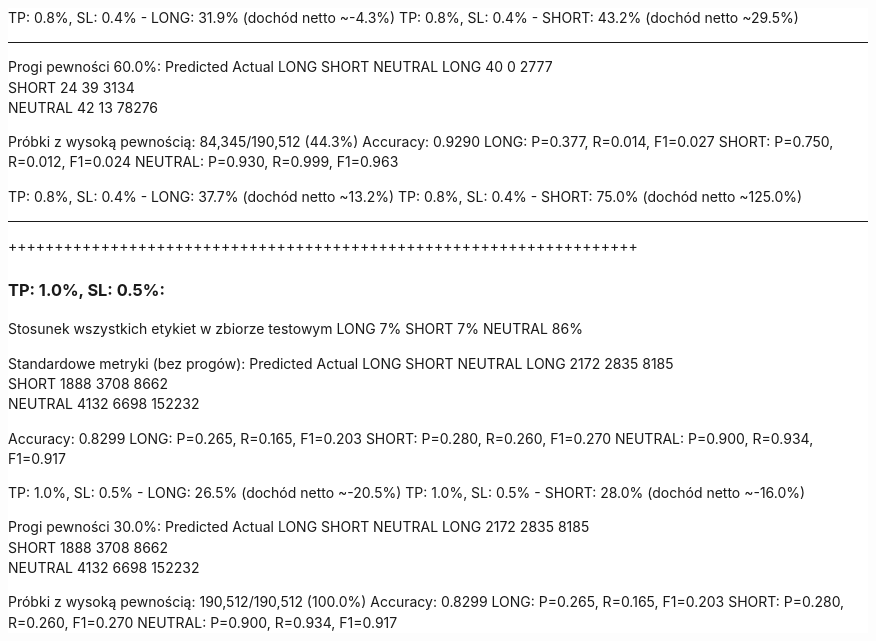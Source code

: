 TP: 0.8%, SL: 0.4% - LONG: 31.9% (dochód netto ~-4.3%)
TP: 0.8%, SL: 0.4% - SHORT: 43.2% (dochód netto ~29.5%)

--------------------------------------------------------------------

Progi pewności 60.0%:
Predicted
Actual    LONG  SHORT  NEUTRAL
LONG      40     0      2777  
SHORT     24     39     3134  
NEUTRAL   42     13     78276 

Próbki z wysoką pewnością: 84,345/190,512 (44.3%)
Accuracy: 0.9290
LONG: P=0.377, R=0.014, F1=0.027
SHORT: P=0.750, R=0.012, F1=0.024
NEUTRAL: P=0.930, R=0.999, F1=0.963

TP: 0.8%, SL: 0.4% - LONG: 37.7% (dochód netto ~13.2%)
TP: 0.8%, SL: 0.4% - SHORT: 75.0% (dochód netto ~125.0%)

--------------------------------------------------------------------

++++++++++++++++++++++++++++++++++++++++++++++++++++++++++++++++++++

### TP: 1.0%, SL: 0.5%:
Stosunek wszystkich etykiet w zbiorze testowym
LONG 7%
SHORT 7%
NEUTRAL 86%

Standardowe metryki (bez progów):
Predicted
Actual    LONG  SHORT  NEUTRAL
LONG      2172   2835   8185  
SHORT     1888   3708   8662  
NEUTRAL   4132   6698   152232

Accuracy: 0.8299
LONG: P=0.265, R=0.165, F1=0.203
SHORT: P=0.280, R=0.260, F1=0.270
NEUTRAL: P=0.900, R=0.934, F1=0.917

TP: 1.0%, SL: 0.5% - LONG: 26.5% (dochód netto ~-20.5%)
TP: 1.0%, SL: 0.5% - SHORT: 28.0% (dochód netto ~-16.0%)

Progi pewności 30.0%:
Predicted
Actual    LONG  SHORT  NEUTRAL
LONG      2172   2835   8185  
SHORT     1888   3708   8662  
NEUTRAL   4132   6698   152232

Próbki z wysoką pewnością: 190,512/190,512 (100.0%)
Accuracy: 0.8299
LONG: P=0.265, R=0.165, F1=0.203
SHORT: P=0.280, R=0.260, F1=0.270
NEUTRAL: P=0.900, R=0.934, F1=0.917
